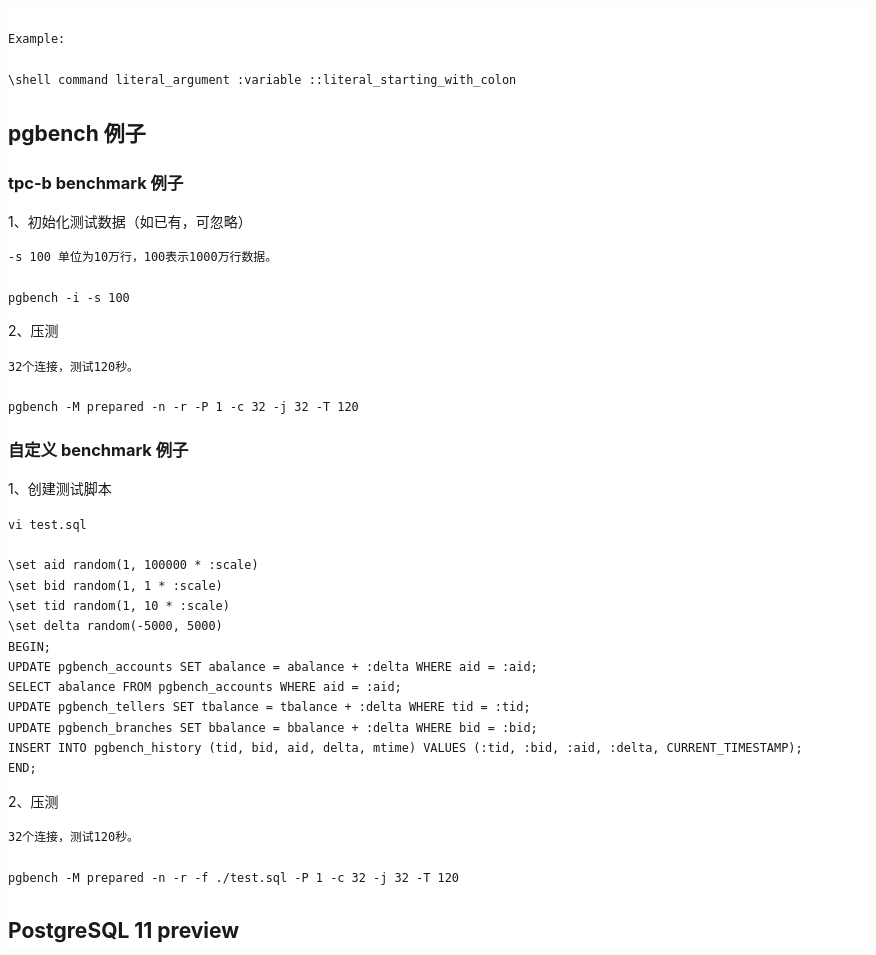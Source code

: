 ```    
    
Example:    
    
\shell command literal_argument :variable ::literal_starting_with_colon    
```    
    
## pgbench 例子    
    
### tpc-b benchmark 例子    
1、初始化测试数据（如已有，可忽略）    
    
```    
-s 100 单位为10万行，100表示1000万行数据。    
    
pgbench -i -s 100    
```    
    
2、压测    
    
```    
32个连接，测试120秒。    
    
pgbench -M prepared -n -r -P 1 -c 32 -j 32 -T 120    
```    
    
### 自定义 benchmark 例子    
1、创建测试脚本    
    
```    
vi test.sql    
    
\set aid random(1, 100000 * :scale)    
\set bid random(1, 1 * :scale)    
\set tid random(1, 10 * :scale)    
\set delta random(-5000, 5000)    
BEGIN;    
UPDATE pgbench_accounts SET abalance = abalance + :delta WHERE aid = :aid;    
SELECT abalance FROM pgbench_accounts WHERE aid = :aid;    
UPDATE pgbench_tellers SET tbalance = tbalance + :delta WHERE tid = :tid;    
UPDATE pgbench_branches SET bbalance = bbalance + :delta WHERE bid = :bid;    
INSERT INTO pgbench_history (tid, bid, aid, delta, mtime) VALUES (:tid, :bid, :aid, :delta, CURRENT_TIMESTAMP);    
END;    
```    
    
2、压测    
    
```    
32个连接，测试120秒。    
    
pgbench -M prepared -n -r -f ./test.sql -P 1 -c 32 -j 32 -T 120    
```    
    
## PostgreSQL 11 preview    
    